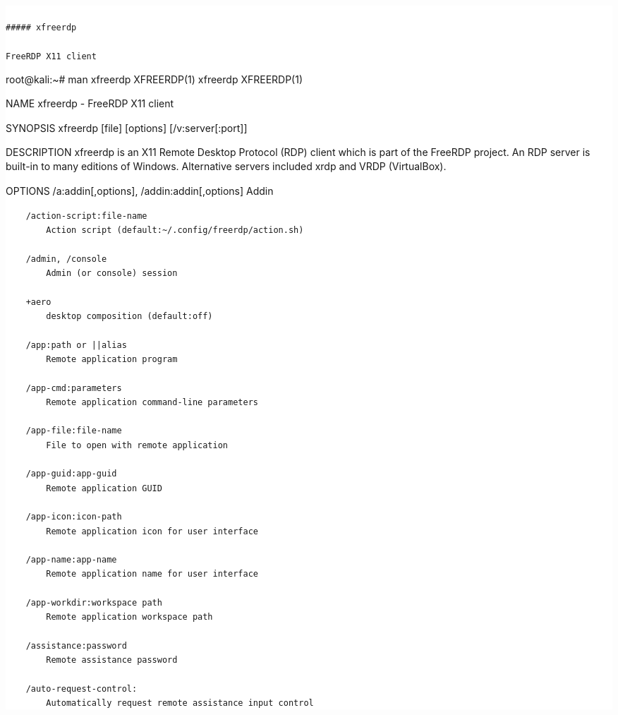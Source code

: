  ```
 
 ##### xfreerdp
 
 FreeRDP X11 client
 
 ```
 root@kali:~# man xfreerdp
 XFREERDP(1)                        xfreerdp                        XFREERDP(1)
 
 NAME
        xfreerdp - FreeRDP X11 client
 
 SYNOPSIS
        xfreerdp [file] [options] [/v:server[:port]]
 
 DESCRIPTION
        xfreerdp is an X11 Remote Desktop Protocol (RDP) client which is part
        of the FreeRDP project. An RDP server is built-in to many editions of
        Windows. Alternative servers included xrdp and VRDP (VirtualBox).
 
 OPTIONS
        /a:addin[,options], /addin:addin[,options]
            Addin
 
        /action-script:file-name
            Action script (default:~/.config/freerdp/action.sh)
 
        /admin, /console
            Admin (or console) session
 
        +aero
            desktop composition (default:off)
 
        /app:path or ||alias
            Remote application program
 
        /app-cmd:parameters
            Remote application command-line parameters
 
        /app-file:file-name
            File to open with remote application
 
        /app-guid:app-guid
            Remote application GUID
 
        /app-icon:icon-path
            Remote application icon for user interface
 
        /app-name:app-name
            Remote application name for user interface
 
        /app-workdir:workspace path
            Remote application workspace path
 
        /assistance:password
            Remote assistance password
 
        /auto-request-control:
            Automatically request remote assistance input control
 